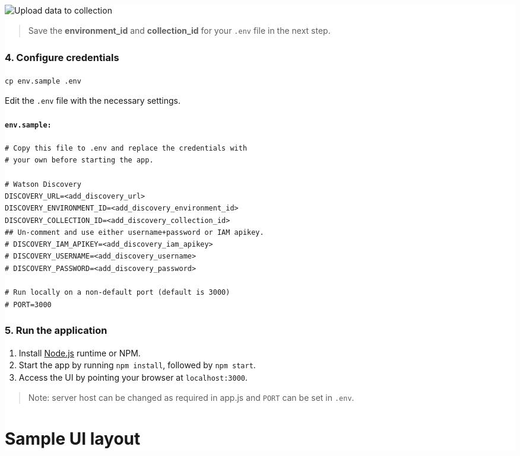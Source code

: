 ![Upload data to collection](doc/source/images/add-docs-to-collection.gif)

> Save the **environment_id** and **collection_id** for your `.env` file in the next step.

### 4. Configure credentials
```
cp env.sample .env
```
Edit the `.env` file with the necessary settings.

#### `env.sample:`

```
# Copy this file to .env and replace the credentials with
# your own before starting the app.

# Watson Discovery
DISCOVERY_URL=<add_discovery_url>
DISCOVERY_ENVIRONMENT_ID=<add_discovery_environment_id>
DISCOVERY_COLLECTION_ID=<add_discovery_collection_id>
## Un-comment and use either username+password or IAM apikey.
# DISCOVERY_IAM_APIKEY=<add_discovery_iam_apikey>
# DISCOVERY_USERNAME=<add_discovery_username>
# DISCOVERY_PASSWORD=<add_discovery_password>

# Run locally on a non-default port (default is 3000)
# PORT=3000
```

### 5. Run the application
1. Install [Node.js](https://nodejs.org/en/) runtime or NPM.
1. Start the app by running `npm install`, followed by `npm start`.
1. Access the UI by pointing your browser at `localhost:3000`.
> Note: server host can be changed as required in app.js and `PORT` can be set in `.env`.

# Sample UI layout
 